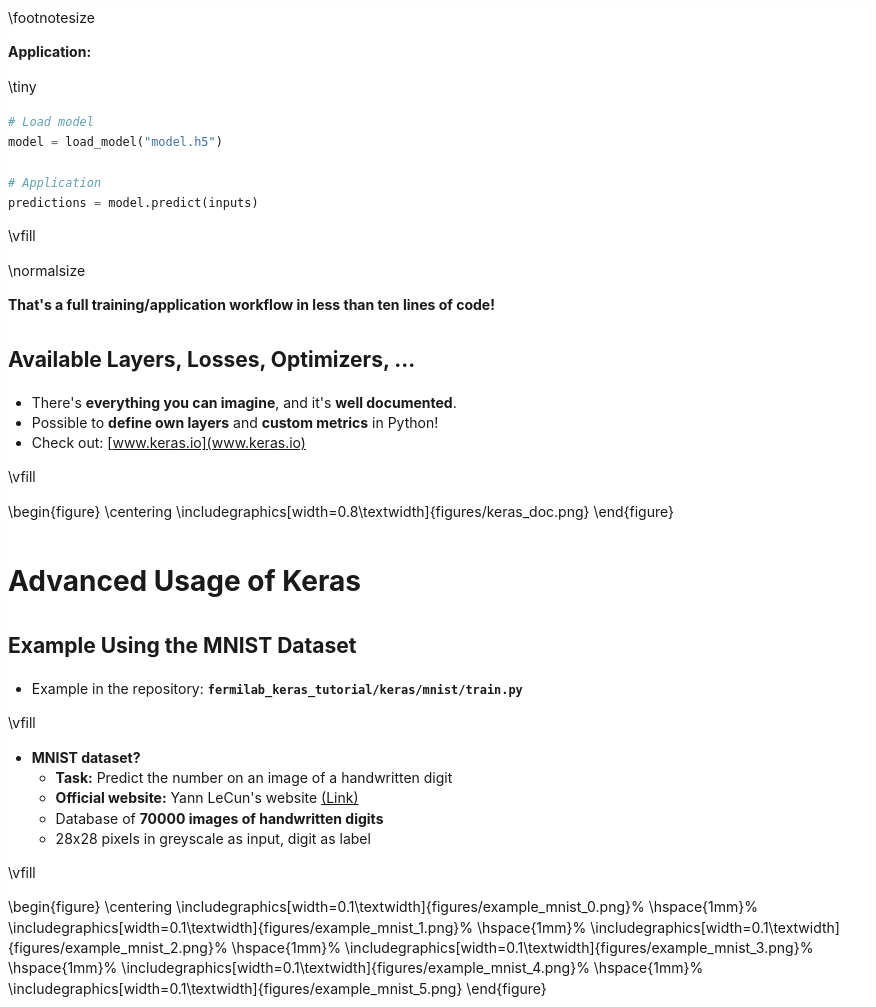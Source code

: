 \footnotesize

**Application:**

\tiny

```python
# Load model
model = load_model("model.h5")

# Application
predictions = model.predict(inputs)
```

\vfill

\normalsize

**That's a full training/application workflow in less than ten lines of code!**

## Available Layers, Losses, Optimizers, ...

- There's **everything you can imagine**, and it's **well documented**.
- Possible to **define own layers** and **custom metrics** in Python!
- Check out: [www.keras.io](www.keras.io)

\vfill

\begin{figure}
\centering
\includegraphics[width=0.8\textwidth]{figures/keras_doc.png}
\end{figure}

# Advanced Usage of Keras

## Example Using the MNIST Dataset

- Example in the repository: **`fermilab_keras_tutorial/keras/mnist/train.py`**

\vfill

- **MNIST dataset?**
    - **Task:** Predict the number on an image of a handwritten digit
    - **Official website:** Yann LeCun's website [(Link)](http://yann.lecun.com/exdb/mnist/)
    - Database of **70000 images of handwritten digits**
    - 28x28 pixels in greyscale as input, digit as label

\vfill

\begin{figure}
\centering
\includegraphics[width=0.1\textwidth]{figures/example_mnist_0.png}%
\hspace{1mm}%
\includegraphics[width=0.1\textwidth]{figures/example_mnist_1.png}%
\hspace{1mm}%
\includegraphics[width=0.1\textwidth]{figures/example_mnist_2.png}%
\hspace{1mm}%
\includegraphics[width=0.1\textwidth]{figures/example_mnist_3.png}%
\hspace{1mm}%
\includegraphics[width=0.1\textwidth]{figures/example_mnist_4.png}%
\hspace{1mm}%
\includegraphics[width=0.1\textwidth]{figures/example_mnist_5.png}
\end{figure}
